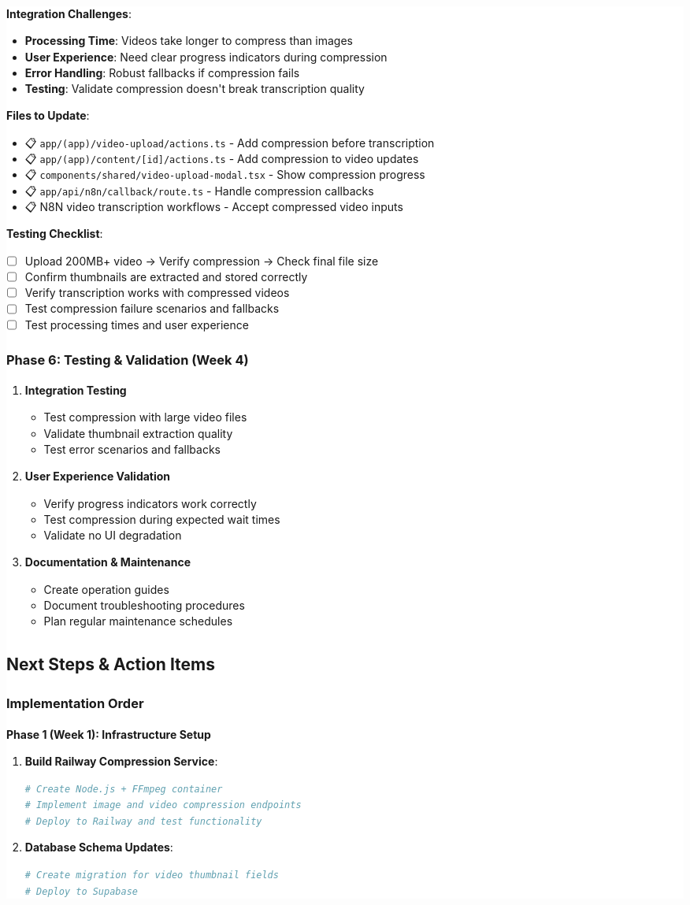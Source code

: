 **Integration Challenges**:
- **Processing Time**: Videos take longer to compress than images
- **User Experience**: Need clear progress indicators during compression
- **Error Handling**: Robust fallbacks if compression fails
- **Testing**: Validate compression doesn't break transcription quality

**Files to Update**:
- 📋 `app/(app)/video-upload/actions.ts` - Add compression before transcription
- 📋 `app/(app)/content/[id]/actions.ts` - Add compression to video updates  
- 📋 `components/shared/video-upload-modal.tsx` - Show compression progress
- 📋 `app/api/n8n/callback/route.ts` - Handle compression callbacks
- 📋 N8N video transcription workflows - Accept compressed video inputs

**Testing Checklist**:
- [ ] Upload 200MB+ video → Verify compression → Check final file size
- [ ] Confirm thumbnails are extracted and stored correctly  
- [ ] Verify transcription works with compressed videos
- [ ] Test compression failure scenarios and fallbacks
- [ ] Test processing times and user experience

### **Phase 6: Testing & Validation (Week 4)**

1. **Integration Testing**
   - Test compression with large video files
   - Validate thumbnail extraction quality
   - Test error scenarios and fallbacks

2. **User Experience Validation**
   - Verify progress indicators work correctly
   - Test compression during expected wait times
   - Validate no UI degradation

3. **Documentation & Maintenance**
   - Create operation guides
   - Document troubleshooting procedures
   - Plan regular maintenance schedules

## Next Steps & Action Items

### Implementation Order

**Phase 1 (Week 1): Infrastructure Setup**
1. **Build Railway Compression Service**:
   ```bash
   # Create Node.js + FFmpeg container
   # Implement image and video compression endpoints
   # Deploy to Railway and test functionality
   ```

2. **Database Schema Updates**:
   ```bash
   # Create migration for video thumbnail fields
   # Deploy to Supabase
   ```
